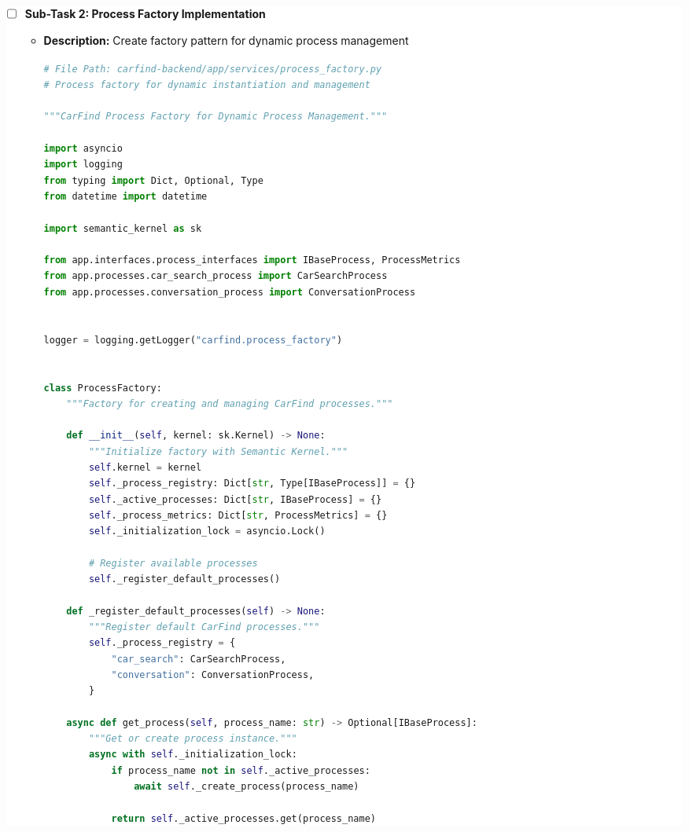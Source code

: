 - [ ] **Sub-Task 2: Process Factory Implementation**
  - **Description:** Create factory pattern for dynamic process management

    ```python
    # File Path: carfind-backend/app/services/process_factory.py
    # Process factory for dynamic instantiation and management

    """CarFind Process Factory for Dynamic Process Management."""

    import asyncio
    import logging
    from typing import Dict, Optional, Type
    from datetime import datetime

    import semantic_kernel as sk

    from app.interfaces.process_interfaces import IBaseProcess, ProcessMetrics
    from app.processes.car_search_process import CarSearchProcess
    from app.processes.conversation_process import ConversationProcess


    logger = logging.getLogger("carfind.process_factory")


    class ProcessFactory:
        """Factory for creating and managing CarFind processes."""

        def __init__(self, kernel: sk.Kernel) -> None:
            """Initialize factory with Semantic Kernel."""
            self.kernel = kernel
            self._process_registry: Dict[str, Type[IBaseProcess]] = {}
            self._active_processes: Dict[str, IBaseProcess] = {}
            self._process_metrics: Dict[str, ProcessMetrics] = {}
            self._initialization_lock = asyncio.Lock()
            
            # Register available processes
            self._register_default_processes()

        def _register_default_processes(self) -> None:
            """Register default CarFind processes."""
            self._process_registry = {
                "car_search": CarSearchProcess,
                "conversation": ConversationProcess,
            }

        async def get_process(self, process_name: str) -> Optional[IBaseProcess]:
            """Get or create process instance."""
            async with self._initialization_lock:
                if process_name not in self._active_processes:
                    await self._create_process(process_name)
                
                return self._active_processes.get(process_name)
